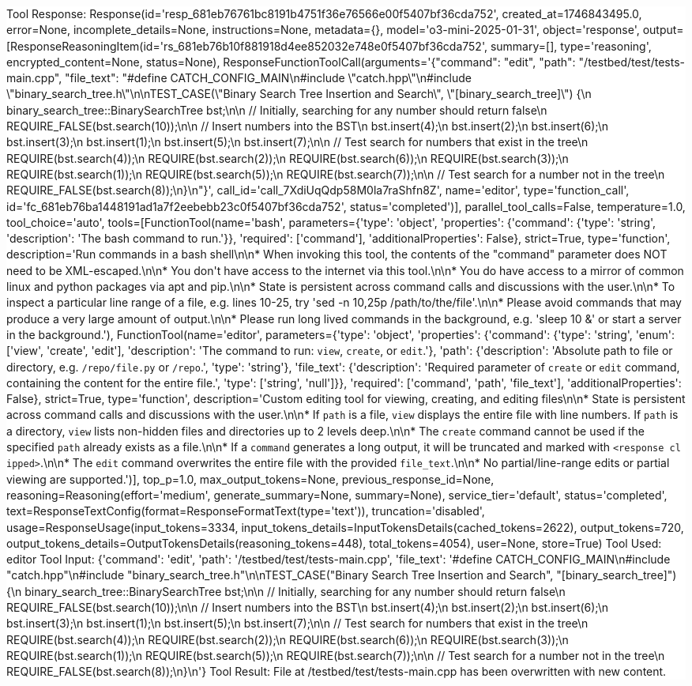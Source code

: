 
Tool Response: Response(id='resp_681eb76761bc8191b4751f36e76566e00f5407bf36cda752', created_at=1746843495.0, error=None, incomplete_details=None, instructions=None, metadata={}, model='o3-mini-2025-01-31', object='response', output=[ResponseReasoningItem(id='rs_681eb76b10f881918d4ee852032e748e0f5407bf36cda752', summary=[], type='reasoning', encrypted_content=None, status=None), ResponseFunctionToolCall(arguments='{"command": "edit", "path": "/testbed/test/tests-main.cpp", "file_text": "#define CATCH_CONFIG_MAIN\\n#include \\"catch.hpp\\"\\n#include \\"binary_search_tree.h\\"\\n\\nTEST_CASE(\\"Binary Search Tree Insertion and Search\\", \\"[binary_search_tree]\\") {\\n    binary_search_tree::BinarySearchTree bst;\\n\\n    // Initially, searching for any number should return false\\n    REQUIRE_FALSE(bst.search(10));\\n\\n    // Insert numbers into the BST\\n    bst.insert(4);\\n    bst.insert(2);\\n    bst.insert(6);\\n    bst.insert(3);\\n    bst.insert(1);\\n    bst.insert(5);\\n    bst.insert(7);\\n\\n    // Test search for numbers that exist in the tree\\n    REQUIRE(bst.search(4));\\n    REQUIRE(bst.search(2));\\n    REQUIRE(bst.search(6));\\n    REQUIRE(bst.search(3));\\n    REQUIRE(bst.search(1));\\n    REQUIRE(bst.search(5));\\n    REQUIRE(bst.search(7));\\n\\n    // Test search for a number not in the tree\\n    REQUIRE_FALSE(bst.search(8));\\n}\\n"}', call_id='call_7XdiUqQdp58M0la7raShfn8Z', name='editor', type='function_call', id='fc_681eb76ba1448191ad1a7f2eebebb23c0f5407bf36cda752', status='completed')], parallel_tool_calls=False, temperature=1.0, tool_choice='auto', tools=[FunctionTool(name='bash', parameters={'type': 'object', 'properties': {'command': {'type': 'string', 'description': 'The bash command to run.'}}, 'required': ['command'], 'additionalProperties': False}, strict=True, type='function', description='Run commands in a bash shell\n\n* When invoking this tool, the contents of the "command" parameter does NOT need to be XML-escaped.\n\n* You don\'t have access to the internet via this tool.\n\n* You do have access to a mirror of common linux and python packages via apt and pip.\n\n* State is persistent across command calls and discussions with the user.\n\n* To inspect a particular line range of a file, e.g. lines 10-25, try \'sed -n 10,25p /path/to/the/file\'.\n\n* Please avoid commands that may produce a very large amount of output.\n\n* Please run long lived commands in the background, e.g. \'sleep 10 &\' or start a server in the background.'), FunctionTool(name='editor', parameters={'type': 'object', 'properties': {'command': {'type': 'string', 'enum': ['view', 'create', 'edit'], 'description': 'The command to run: `view`, `create`, or `edit`.'}, 'path': {'description': 'Absolute path to file or directory, e.g. `/repo/file.py` or `/repo`.', 'type': 'string'}, 'file_text': {'description': 'Required parameter of `create` or `edit` command, containing the content for the entire file.', 'type': ['string', 'null']}}, 'required': ['command', 'path', 'file_text'], 'additionalProperties': False}, strict=True, type='function', description='Custom editing tool for viewing, creating, and editing files\n\n* State is persistent across command calls and discussions with the user.\n\n* If `path` is a file, `view` displays the entire file with line numbers. If `path` is a directory, `view` lists non-hidden files and directories up to 2 levels deep.\n\n* The `create` command cannot be used if the specified `path` already exists as a file.\n\n* If a `command` generates a long output, it will be truncated and marked with `<response clipped>`.\n\n* The `edit` command overwrites the entire file with the provided `file_text`.\n\n* No partial/line-range edits or partial viewing are supported.')], top_p=1.0, max_output_tokens=None, previous_response_id=None, reasoning=Reasoning(effort='medium', generate_summary=None, summary=None), service_tier='default', status='completed', text=ResponseTextConfig(format=ResponseFormatText(type='text')), truncation='disabled', usage=ResponseUsage(input_tokens=3334, input_tokens_details=InputTokensDetails(cached_tokens=2622), output_tokens=720, output_tokens_details=OutputTokensDetails(reasoning_tokens=448), total_tokens=4054), user=None, store=True)
Tool Used: editor
Tool Input: {'command': 'edit', 'path': '/testbed/test/tests-main.cpp', 'file_text': '#define CATCH_CONFIG_MAIN\n#include "catch.hpp"\n#include "binary_search_tree.h"\n\nTEST_CASE("Binary Search Tree Insertion and Search", "[binary_search_tree]") {\n    binary_search_tree::BinarySearchTree bst;\n\n    // Initially, searching for any number should return false\n    REQUIRE_FALSE(bst.search(10));\n\n    // Insert numbers into the BST\n    bst.insert(4);\n    bst.insert(2);\n    bst.insert(6);\n    bst.insert(3);\n    bst.insert(1);\n    bst.insert(5);\n    bst.insert(7);\n\n    // Test search for numbers that exist in the tree\n    REQUIRE(bst.search(4));\n    REQUIRE(bst.search(2));\n    REQUIRE(bst.search(6));\n    REQUIRE(bst.search(3));\n    REQUIRE(bst.search(1));\n    REQUIRE(bst.search(5));\n    REQUIRE(bst.search(7));\n\n    // Test search for a number not in the tree\n    REQUIRE_FALSE(bst.search(8));\n}\n'}
Tool Result: File at /testbed/test/tests-main.cpp has been overwritten with new content.

